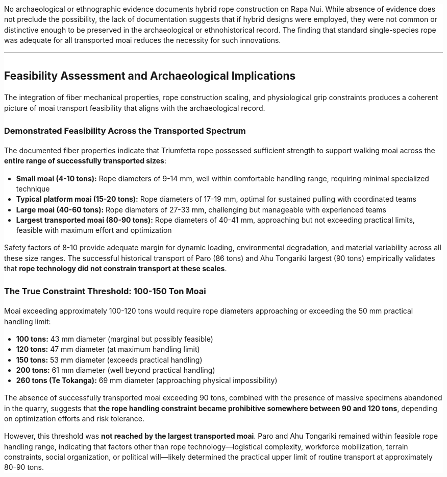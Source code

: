 No archaeological or ethnographic evidence documents hybrid rope construction on Rapa Nui. While absence of evidence does not preclude the possibility, the lack of documentation suggests that if hybrid designs were employed, they were not common or distinctive enough to be preserved in the archaeological or ethnohistorical record. The finding that standard single-species rope was adequate for all transported moai reduces the necessity for such innovations.

---

## Feasibility Assessment and Archaeological Implications

The integration of fiber mechanical properties, rope construction scaling, and physiological grip constraints produces a coherent picture of moai transport feasibility that aligns with the archaeological record.

### Demonstrated Feasibility Across the Transported Spectrum

The documented fiber properties indicate that Triumfetta rope possessed sufficient strength to support walking moai across the **entire range of successfully transported sizes**:

- **Small moai (4-10 tons):** Rope diameters of 9-14 mm, well within comfortable handling range, requiring minimal specialized technique
- **Typical platform moai (15-20 tons):** Rope diameters of 17-19 mm, optimal for sustained pulling with coordinated teams
- **Large moai (40-60 tons):** Rope diameters of 27-33 mm, challenging but manageable with experienced teams
- **Largest transported moai (80-90 tons):** Rope diameters of 40-41 mm, approaching but not exceeding practical limits, feasible with maximum effort and optimization

Safety factors of 8-10 provide adequate margin for dynamic loading, environmental degradation, and material variability across all these size ranges. The successful historical transport of Paro (86 tons) and Ahu Tongariki largest (90 tons) empirically validates that **rope technology did not constrain transport at these scales**.

### The True Constraint Threshold: 100-150 Ton Moai

Moai exceeding approximately 100-120 tons would require rope diameters approaching or exceeding the 50 mm practical handling limit:

- **100 tons:** 43 mm diameter (marginal but possibly feasible)
- **120 tons:** 47 mm diameter (at maximum handling limit)
- **150 tons:** 53 mm diameter (exceeds practical handling)
- **200 tons:** 61 mm diameter (well beyond practical handling)
- **260 tons (Te Tokanga):** 69 mm diameter (approaching physical impossibility)

The absence of successfully transported moai exceeding 90 tons, combined with the presence of massive specimens abandoned in the quarry, suggests that **the rope handling constraint became prohibitive somewhere between 90 and 120 tons**, depending on optimization efforts and risk tolerance.

However, this threshold was **not reached by the largest transported moai**. Paro and Ahu Tongariki remained within feasible rope handling range, indicating that factors other than rope technology—logistical complexity, workforce mobilization, terrain constraints, social organization, or political will—likely determined the practical upper limit of routine transport at approximately 80-90 tons.
